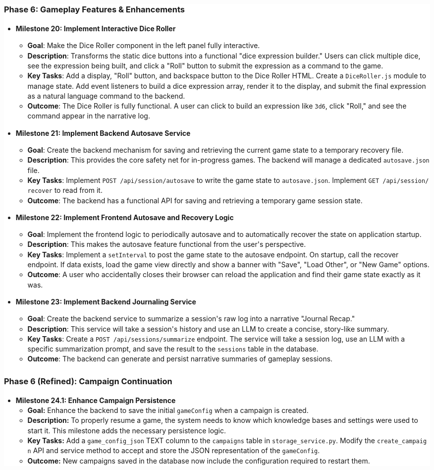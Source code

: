 ### Phase 6: Gameplay Features & Enhancements

-   **Milestone 20: Implement Interactive Dice Roller**
    -   **Goal**: Make the Dice Roller component in the left panel fully interactive.
    -   **Description**: Transforms the static dice buttons into a functional "dice
        expression builder." Users can click multiple dice, see the expression being
        built, and click a "Roll" button to submit the expression as a command to the
        game.
    -   **Key Tasks**: Add a display, "Roll" button, and backspace button to the Dice
        Roller HTML. Create a `DiceRoller.js` module to manage state. Add event
        listeners to build a dice expression array, render it to the display, and
        submit the final expression as a natural language command to the backend.
    -   **Outcome**: The Dice Roller is fully functional. A user can click to build an
        expression like `3d6`, click "Roll," and see the command appear in the narrative
        log.

-   **Milestone 21: Implement Backend Autosave Service**
    -   **Goal**: Create the backend mechanism for saving and retrieving the current game
        state to a temporary recovery file.
    -   **Description**: This provides the core safety net for in-progress games. The
        backend will manage a dedicated `autosave.json` file.
    -   **Key Tasks**: Implement `POST /api/session/autosave` to write the game state
        to `autosave.json`. Implement `GET /api/session/recover` to read from it.
    -   **Outcome**: The backend has a functional API for saving and retrieving a
        temporary game session state.

-   **Milestone 22: Implement Frontend Autosave and Recovery Logic**
    -   **Goal**: Implement the frontend logic to periodically autosave and to
        automatically recover the state on application startup.
    -   **Description**: This makes the autosave feature functional from the user's
        perspective.
    -   **Key Tasks**: Implement a `setInterval` to post the game state to the autosave
        endpoint. On startup, call the recover endpoint. If data exists, load the game
        view directly and show a banner with "Save", "Load Other", or "New Game" options.
    -   **Outcome**: A user who accidentally closes their browser can reload the
        application and find their game state exactly as it was.

-   **Milestone 23: Implement Backend Journaling Service**
    -   **Goal**: Create the backend service to summarize a session's raw log into a
        narrative "Journal Recap."
    -   **Description**: This service will take a session's history and use an LLM to
        create a concise, story-like summary.
    -   **Key Tasks**: Create a `POST /api/sessions/summarize` endpoint. The service
        will take a session log, use an LLM with a specific summarization prompt, and
        save the result to the `sessions` table in the database.
    -   **Outcome**: The backend can generate and persist narrative summaries of gameplay
        sessions.

### Phase 6 (Refined): Campaign Continuation

-   **Milestone 24.1: Enhance Campaign Persistence**
    -   **Goal:** Enhance the backend to save the initial `gameConfig` when a campaign
        is created.
    -   **Description:** To properly resume a game, the system needs to know which
        knowledge bases and settings were used to start it. This milestone adds the
        necessary persistence logic.
    -   **Key Tasks:** Add a `game_config_json` TEXT column to the `campaigns` table
        in `storage_service.py`. Modify the `create_campaign` API and service
        method to accept and store the JSON representation of the `gameConfig`.
    -   **Outcome:** New campaigns saved in the database now include the configuration
        required to restart them.
